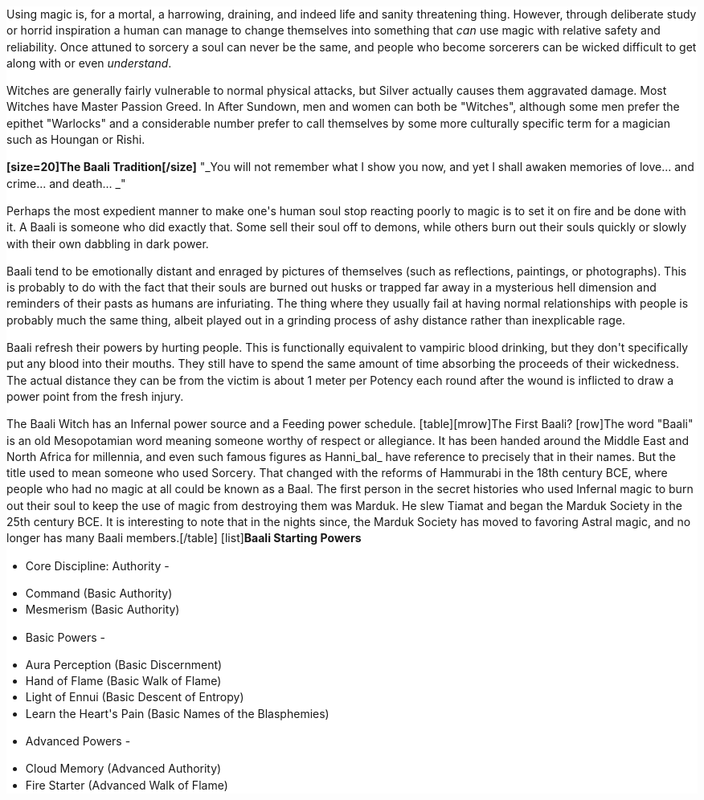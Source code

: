 Using magic is, for a mortal, a harrowing, draining, and indeed life and sanity threatening thing. However, through deliberate study or horrid inspiration a human can manage to change themselves into something that _can_ use magic with relative safety and reliability. Once attuned to sorcery a soul can never be the same, and people who become sorcerers can be wicked difficult to get along with or even _understand_.

Witches are generally fairly vulnerable to normal physical attacks, but Silver actually causes them aggravated damage. Most Witches have Master Passion Greed. In After Sundown, men and women can both be "Witches", although some men prefer the epithet "Warlocks" and a considerable number prefer to call themselves by some more culturally specific term for a magician such as Houngan or Rishi.

**[size=20]The Baali Tradition[/size]**
"_You will not remember what I show you now, and yet I shall awaken memories of love... and crime... and death... _"

Perhaps the most expedient manner to make one's human soul stop reacting poorly to magic is to set it on fire and be done with it. A Baali is someone who did exactly that. Some sell their soul off to demons, while others burn out their souls quickly or slowly with their own dabbling in dark power.

Baali tend to be emotionally distant and enraged by pictures of themselves (such as reflections, paintings, or photographs). This is probably to do with the fact that their souls are burned out husks or trapped far away in a mysterious hell dimension and reminders of their pasts as humans are infuriating. The thing where they usually fail at  having normal relationships with people is probably much the same thing, albeit played out in a grinding process of ashy distance rather than inexplicable rage. 

Baali refresh their powers by hurting people. This is functionally equivalent to vampiric blood drinking, but they don't specifically put any blood into their mouths. They still have to spend the same amount of time absorbing the proceeds of their wickedness. The actual distance they can be from the victim is about 1 meter per Potency each round after the wound is inflicted to draw a power point from the fresh injury.

The Baali Witch has an Infernal power source and a Feeding power schedule.
[table][mrow]The First Baali?
[row]The word "Baali" is an old Mesopotamian word meaning someone worthy of respect or allegiance. It has been handed around the Middle East and North Africa for millennia, and even such famous figures as Hanni_bal_ have reference to precisely that in their names. But the title used to mean someone who used Sorcery. That changed with the reforms of Hammurabi in the 18th century BCE, where people who had no magic at all could be known as a Baal. The first person in the secret histories who used Infernal magic to burn out their soul to keep the use of magic from destroying them was Marduk. He slew Tiamat and began the Marduk Society in the 25th century BCE. It is interesting to note that in the nights since, the Marduk Society has moved to favoring Astral magic, and no longer has many Baali members.[/table]
[list]**Baali Starting Powers**
 - Core Discipline: Authority -
* Command (Basic Authority)
* Mesmerism (Basic Authority)

- Basic Powers -
* Aura Perception (Basic Discernment)
* Hand of Flame (Basic Walk of Flame)
* Light of Ennui (Basic Descent of Entropy)
* Learn the Heart's Pain (Basic Names of the Blasphemies)

- Advanced Powers -
* Cloud Memory (Advanced Authority)
* Fire Starter (Advanced Walk of Flame)
